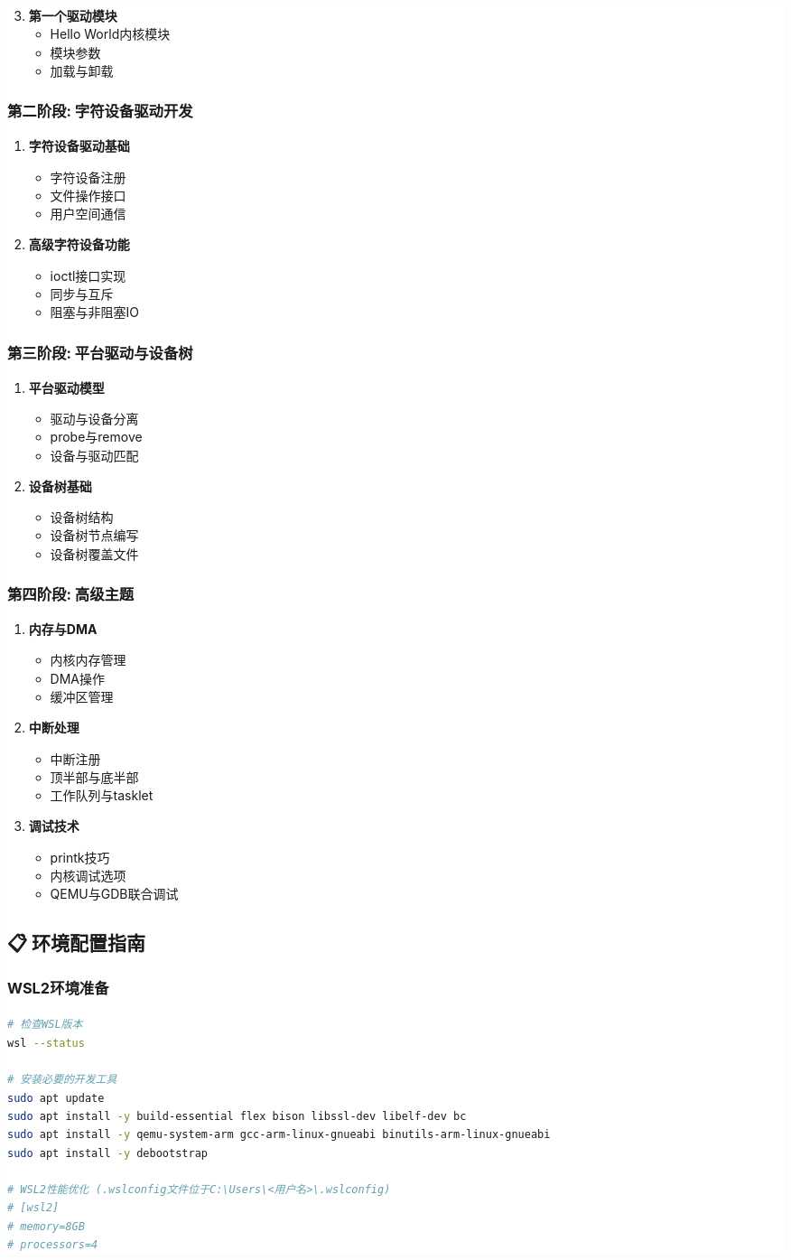 3. **第一个驱动模块**
   - Hello World内核模块
   - 模块参数
   - 加载与卸载

### 第二阶段: 字符设备驱动开发

1. **字符设备驱动基础**
   - 字符设备注册
   - 文件操作接口
   - 用户空间通信

2. **高级字符设备功能**
   - ioctl接口实现
   - 同步与互斥
   - 阻塞与非阻塞IO

### 第三阶段: 平台驱动与设备树

1. **平台驱动模型**
   - 驱动与设备分离
   - probe与remove
   - 设备与驱动匹配

2. **设备树基础**
   - 设备树结构
   - 设备树节点编写
   - 设备树覆盖文件

### 第四阶段: 高级主题

1. **内存与DMA**
   - 内核内存管理
   - DMA操作
   - 缓冲区管理

2. **中断处理**
   - 中断注册
   - 顶半部与底半部
   - 工作队列与tasklet

3. **调试技术**
   - printk技巧
   - 内核调试选项
   - QEMU与GDB联合调试

## 📋 环境配置指南

### WSL2环境准备

```bash
# 检查WSL版本
wsl --status

# 安装必要的开发工具
sudo apt update
sudo apt install -y build-essential flex bison libssl-dev libelf-dev bc
sudo apt install -y qemu-system-arm gcc-arm-linux-gnueabi binutils-arm-linux-gnueabi 
sudo apt install -y debootstrap

# WSL2性能优化 (.wslconfig文件位于C:\Users\<用户名>\.wslconfig)
# [wsl2]
# memory=8GB
# processors=4
```
